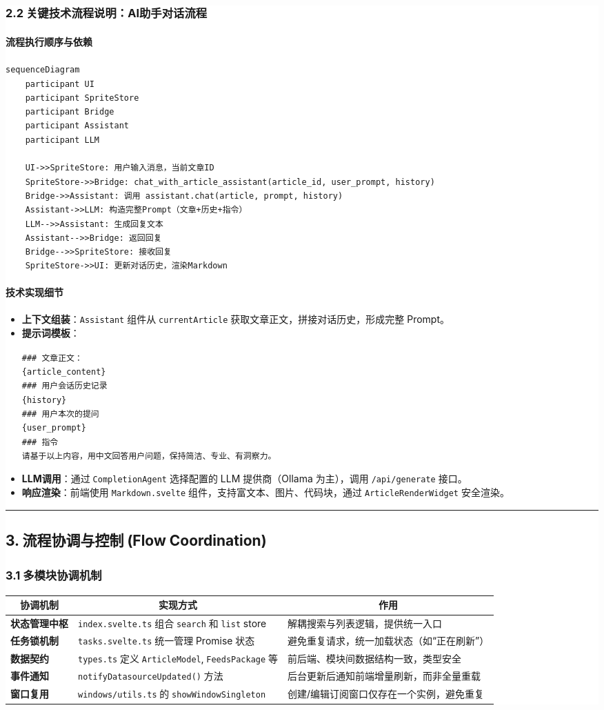### 2.2 关键技术流程说明：AI助手对话流程

#### 流程执行顺序与依赖
```mermaid
sequenceDiagram
    participant UI
    participant SpriteStore
    participant Bridge
    participant Assistant
    participant LLM

    UI->>SpriteStore: 用户输入消息，当前文章ID
    SpriteStore->>Bridge: chat_with_article_assistant(article_id, user_prompt, history)
    Bridge->>Assistant: 调用 assistant.chat(article, prompt, history)
    Assistant->>LLM: 构造完整Prompt（文章+历史+指令）
    LLM-->>Assistant: 生成回复文本
    Assistant-->>Bridge: 返回回复
    Bridge-->>SpriteStore: 接收回复
    SpriteStore->>UI: 更新对话历史，渲染Markdown
```

#### 技术实现细节
- **上下文组装**：`Assistant` 组件从 `currentArticle` 获取文章正文，拼接对话历史，形成完整 Prompt。
- **提示词模板**：
  ```text
  ### 文章正文：
  {article_content}
  ### 用户会话历史记录
  {history}
  ### 用户本次的提问
  {user_prompt}
  ### 指令
  请基于以上内容，用中文回答用户问题，保持简洁、专业、有洞察力。
  ```
- **LLM调用**：通过 `CompletionAgent` 选择配置的 LLM 提供商（Ollama 为主），调用 `/api/generate` 接口。
- **响应渲染**：前端使用 `Markdown.svelte` 组件，支持富文本、图片、代码块，通过 `ArticleRenderWidget` 安全渲染。

---

## 3. 流程协调与控制 (Flow Coordination)

### 3.1 多模块协调机制

| 协调机制 | 实现方式 | 作用 |
|----------|----------|------|
| **状态管理中枢** | `index.svelte.ts` 组合 `search` 和 `list` store | 解耦搜索与列表逻辑，提供统一入口 |
| **任务锁机制** | `tasks.svelte.ts` 统一管理 Promise 状态 | 避免重复请求，统一加载状态（如“正在刷新”） |
| **数据契约** | `types.ts` 定义 `ArticleModel`, `FeedsPackage` 等 | 前后端、模块间数据结构一致，类型安全 |
| **事件通知** | `notifyDatasourceUpdated()` 方法 | 后台更新后通知前端增量刷新，而非全量重载 |
| **窗口复用** | `windows/utils.ts` 的 `showWindowSingleton` | 创建/编辑订阅窗口仅存在一个实例，避免重复 |
